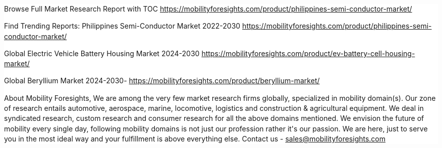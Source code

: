 Browse Full Market Research Report with TOC https://mobilityforesights.com/product/philippines-semi-conductor-market/ 

Find Trending Reports:
Philippines Semi-Conductor Market 2022-2030 https://mobilityforesights.com/product/philippines-semi-conductor-market/ 

Global Electric Vehicle Battery Housing Market 2024-2030 https://mobilityforesights.com/product/ev-battery-cell-housing-market/ 

Global Beryllium Market 2024-2030- https://mobilityforesights.com/product/beryllium-market/ 



About Mobility Foresights,
We are among the very few market research firms globally, specialized in mobility domain(s). Our zone of research entails automotive, aerospace, marine, locomotive, logistics and construction & agricultural equipment. We deal in syndicated research, custom research and consumer research for all the above domains mentioned.
We envision the future of mobility every single day, following mobility domains is not just our profession rather it's our passion. We are here, just to serve you in the most ideal way and your fulfillment is above everything else. Contact us -  sales@mobilityforesights.com 






